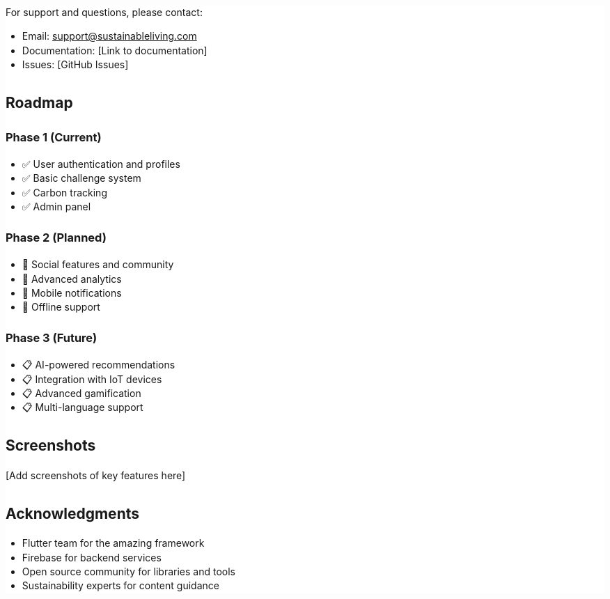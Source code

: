For support and questions, please contact:
- Email: support@sustainableliving.com
- Documentation: [Link to documentation]
- Issues: [GitHub Issues]

## Roadmap

### Phase 1 (Current)
- ✅ User authentication and profiles
- ✅ Basic challenge system
- ✅ Carbon tracking
- ✅ Admin panel

### Phase 2 (Planned)
- 🔄 Social features and community
- 🔄 Advanced analytics
- 🔄 Mobile notifications
- 🔄 Offline support

### Phase 3 (Future)
- 📋 AI-powered recommendations
- 📋 Integration with IoT devices
- 📋 Advanced gamification
- 📋 Multi-language support

## Screenshots

[Add screenshots of key features here]

## Acknowledgments

- Flutter team for the amazing framework
- Firebase for backend services
- Open source community for libraries and tools
- Sustainability experts for content guidance
